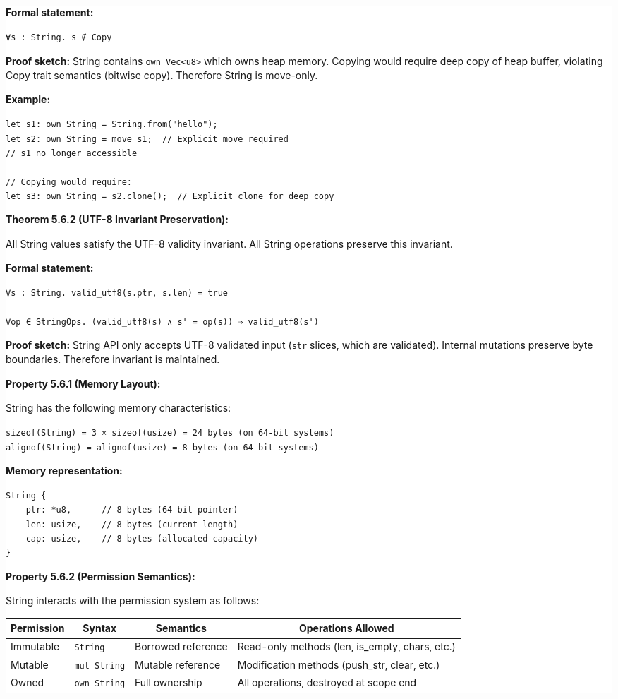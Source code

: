 **Formal statement:**
```
∀s : String. s ∉ Copy
```

**Proof sketch:** String contains `own Vec<u8>` which owns heap memory. Copying would require deep copy of heap buffer, violating Copy trait semantics (bitwise copy). Therefore String is move-only.

**Example:**
```cantrip
let s1: own String = String.from("hello");
let s2: own String = move s1;  // Explicit move required
// s1 no longer accessible

// Copying would require:
let s3: own String = s2.clone();  // Explicit clone for deep copy
```

**Theorem 5.6.2 (UTF-8 Invariant Preservation):**

All String values satisfy the UTF-8 validity invariant. All String operations preserve this invariant.

**Formal statement:**
```
∀s : String. valid_utf8(s.ptr, s.len) = true

∀op ∈ StringOps. (valid_utf8(s) ∧ s' = op(s)) ⇒ valid_utf8(s')
```

**Proof sketch:** String API only accepts UTF-8 validated input (`str` slices, which are validated). Internal mutations preserve byte boundaries. Therefore invariant is maintained.

**Property 5.6.1 (Memory Layout):**

String has the following memory characteristics:

```
sizeof(String) = 3 × sizeof(usize) = 24 bytes (on 64-bit systems)
alignof(String) = alignof(usize) = 8 bytes (on 64-bit systems)
```

**Memory representation:**
```
String {
    ptr: *u8,      // 8 bytes (64-bit pointer)
    len: usize,    // 8 bytes (current length)
    cap: usize,    // 8 bytes (allocated capacity)
}
```

**Property 5.6.2 (Permission Semantics):**

String interacts with the permission system as follows:

| Permission | Syntax | Semantics | Operations Allowed |
|------------|--------|-----------|-------------------|
| Immutable | `String` | Borrowed reference | Read-only methods (len, is_empty, chars, etc.) |
| Mutable | `mut String` | Mutable reference | Modification methods (push_str, clear, etc.) |
| Owned | `own String` | Full ownership | All operations, destroyed at scope end |
